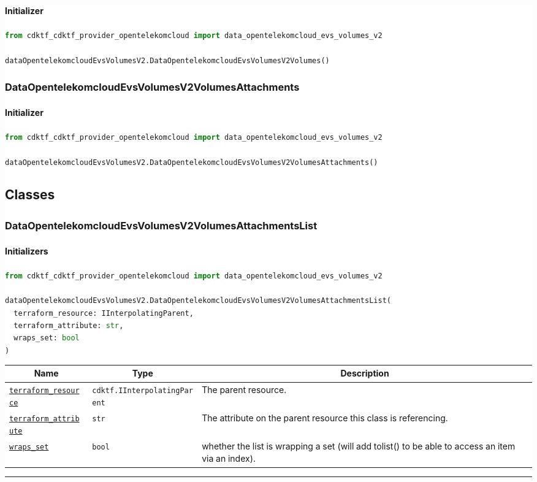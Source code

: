 #### Initializer <a name="Initializer" id="@cdktf/provider-opentelekomcloud.dataOpentelekomcloudEvsVolumesV2.DataOpentelekomcloudEvsVolumesV2Volumes.Initializer"></a>

```python
from cdktf_cdktf_provider_opentelekomcloud import data_opentelekomcloud_evs_volumes_v2

dataOpentelekomcloudEvsVolumesV2.DataOpentelekomcloudEvsVolumesV2Volumes()
```


### DataOpentelekomcloudEvsVolumesV2VolumesAttachments <a name="DataOpentelekomcloudEvsVolumesV2VolumesAttachments" id="@cdktf/provider-opentelekomcloud.dataOpentelekomcloudEvsVolumesV2.DataOpentelekomcloudEvsVolumesV2VolumesAttachments"></a>

#### Initializer <a name="Initializer" id="@cdktf/provider-opentelekomcloud.dataOpentelekomcloudEvsVolumesV2.DataOpentelekomcloudEvsVolumesV2VolumesAttachments.Initializer"></a>

```python
from cdktf_cdktf_provider_opentelekomcloud import data_opentelekomcloud_evs_volumes_v2

dataOpentelekomcloudEvsVolumesV2.DataOpentelekomcloudEvsVolumesV2VolumesAttachments()
```


## Classes <a name="Classes" id="Classes"></a>

### DataOpentelekomcloudEvsVolumesV2VolumesAttachmentsList <a name="DataOpentelekomcloudEvsVolumesV2VolumesAttachmentsList" id="@cdktf/provider-opentelekomcloud.dataOpentelekomcloudEvsVolumesV2.DataOpentelekomcloudEvsVolumesV2VolumesAttachmentsList"></a>

#### Initializers <a name="Initializers" id="@cdktf/provider-opentelekomcloud.dataOpentelekomcloudEvsVolumesV2.DataOpentelekomcloudEvsVolumesV2VolumesAttachmentsList.Initializer"></a>

```python
from cdktf_cdktf_provider_opentelekomcloud import data_opentelekomcloud_evs_volumes_v2

dataOpentelekomcloudEvsVolumesV2.DataOpentelekomcloudEvsVolumesV2VolumesAttachmentsList(
  terraform_resource: IInterpolatingParent,
  terraform_attribute: str,
  wraps_set: bool
)
```

| **Name** | **Type** | **Description** |
| --- | --- | --- |
| <code><a href="#@cdktf/provider-opentelekomcloud.dataOpentelekomcloudEvsVolumesV2.DataOpentelekomcloudEvsVolumesV2VolumesAttachmentsList.Initializer.parameter.terraformResource">terraform_resource</a></code> | <code>cdktf.IInterpolatingParent</code> | The parent resource. |
| <code><a href="#@cdktf/provider-opentelekomcloud.dataOpentelekomcloudEvsVolumesV2.DataOpentelekomcloudEvsVolumesV2VolumesAttachmentsList.Initializer.parameter.terraformAttribute">terraform_attribute</a></code> | <code>str</code> | The attribute on the parent resource this class is referencing. |
| <code><a href="#@cdktf/provider-opentelekomcloud.dataOpentelekomcloudEvsVolumesV2.DataOpentelekomcloudEvsVolumesV2VolumesAttachmentsList.Initializer.parameter.wrapsSet">wraps_set</a></code> | <code>bool</code> | whether the list is wrapping a set (will add tolist() to be able to access an item via an index). |

---